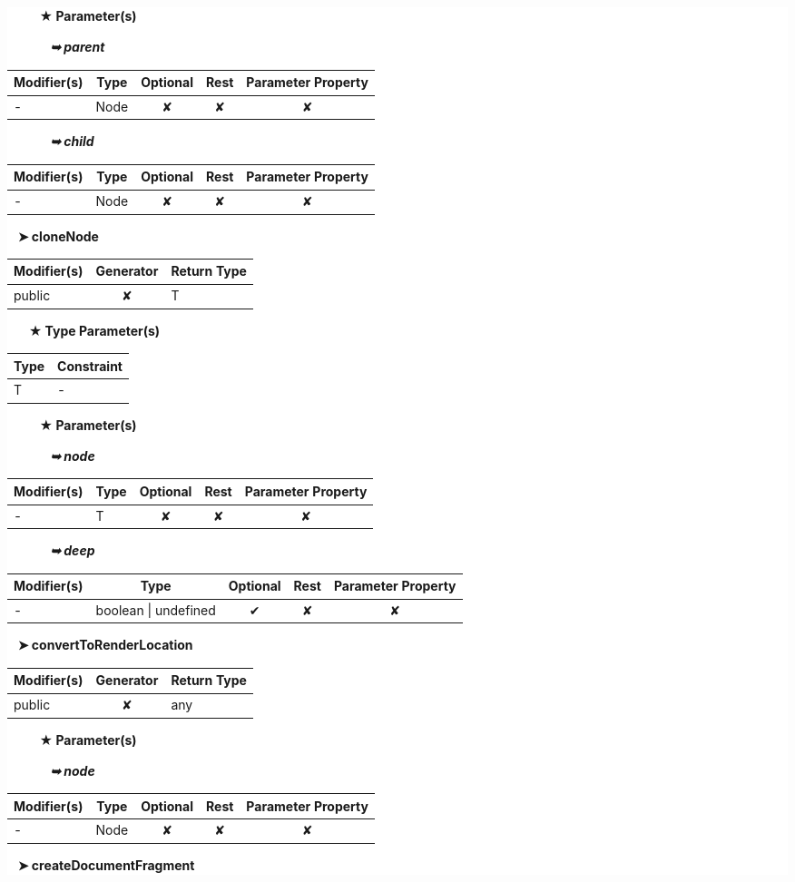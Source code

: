 &nbsp;&nbsp;&nbsp;&nbsp;&nbsp;&nbsp;&nbsp;&nbsp; **&#9733; Parameter(s)**

&nbsp;&nbsp;&nbsp;&nbsp;&nbsp;&nbsp;&nbsp;&nbsp;&nbsp;&nbsp;&nbsp; _**&#10149; parent**_

| Modifier(s)                              | Type                        | Optional                           | Rest                          | Parameter Property                          |
|------------------------------------------|-----------------------------|:----------------------------------:|:-----------------------------:|:-------------------------------------------:|
| - | Node | ✘  | ✘ | ✘ |

&nbsp;&nbsp;&nbsp;&nbsp;&nbsp;&nbsp;&nbsp;&nbsp;&nbsp;&nbsp;&nbsp; _**&#10149; child**_

| Modifier(s)                              | Type                        | Optional                           | Rest                          | Parameter Property                          |
|------------------------------------------|-----------------------------|:----------------------------------:|:-----------------------------:|:-------------------------------------------:|
| - | Node | ✘  | ✘ | ✘ |

&nbsp;&nbsp; **&#10148; cloneNode**

| Modifier(s)                              | Generator                          | Return Type                       |
|------------------------------------------|:----------------------------------:|-----------------------------------|
| public | ✘ | T |

&nbsp;&nbsp;&nbsp;&nbsp;&nbsp; **&#9733; Type Parameter(s)**

| Type | Constraint |
| ---- | ---------- |
| T    | -          |

&nbsp;&nbsp;&nbsp;&nbsp;&nbsp;&nbsp;&nbsp;&nbsp; **&#9733; Parameter(s)**

&nbsp;&nbsp;&nbsp;&nbsp;&nbsp;&nbsp;&nbsp;&nbsp;&nbsp;&nbsp;&nbsp; _**&#10149; node**_

| Modifier(s)                              | Type                        | Optional                           | Rest                          | Parameter Property                          |
|------------------------------------------|-----------------------------|:----------------------------------:|:-----------------------------:|:-------------------------------------------:|
| - | T | ✘  | ✘ | ✘ |

&nbsp;&nbsp;&nbsp;&nbsp;&nbsp;&nbsp;&nbsp;&nbsp;&nbsp;&nbsp;&nbsp; _**&#10149; deep**_

| Modifier(s)                              | Type                        | Optional                           | Rest                          | Parameter Property                          |
|------------------------------------------|-----------------------------|:----------------------------------:|:-----------------------------:|:-------------------------------------------:|
| - | boolean &#124; undefined | ✔  | ✘ | ✘ |

&nbsp;&nbsp; **&#10148; convertToRenderLocation**

| Modifier(s)                              | Generator                          | Return Type                       |
|------------------------------------------|:----------------------------------:|-----------------------------------|
| public | ✘ | any |

&nbsp;&nbsp;&nbsp;&nbsp;&nbsp;&nbsp;&nbsp;&nbsp; **&#9733; Parameter(s)**

&nbsp;&nbsp;&nbsp;&nbsp;&nbsp;&nbsp;&nbsp;&nbsp;&nbsp;&nbsp;&nbsp; _**&#10149; node**_

| Modifier(s)                              | Type                        | Optional                           | Rest                          | Parameter Property                          |
|------------------------------------------|-----------------------------|:----------------------------------:|:-----------------------------:|:-------------------------------------------:|
| - | Node | ✘  | ✘ | ✘ |

&nbsp;&nbsp; **&#10148; createDocumentFragment**
